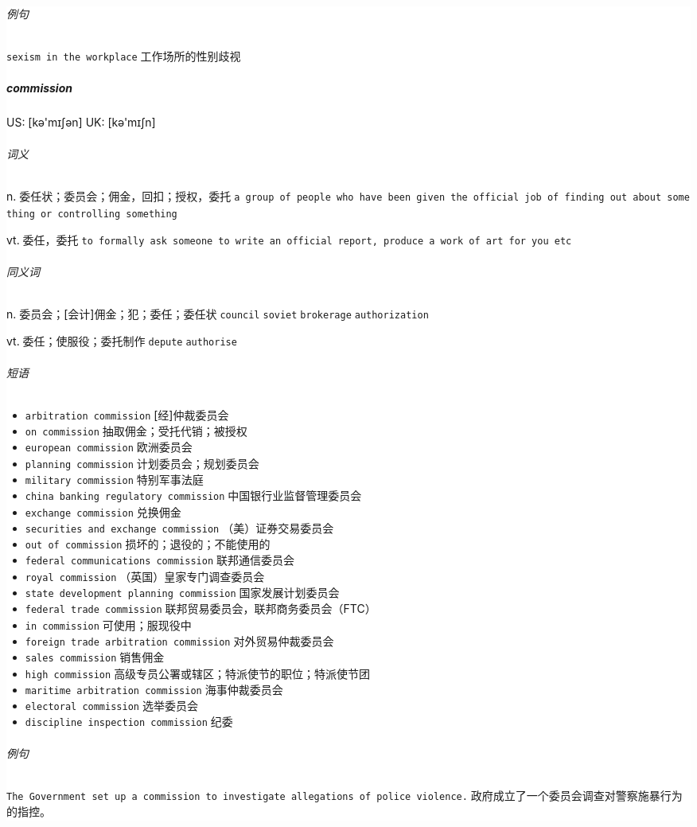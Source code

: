 
###### 例句

`sexism in the workplace`
工作场所的性别歧视


##### commission

US: [kə'mɪʃən]
UK: [kə'mɪʃn]

###### 词义

n. 委任状；委员会；佣金，回扣；授权，委托
`a group of people who have been given the official job of finding out about something or controlling something`

vt. 委任，委托
`to formally ask someone to write an official report, produce a work of art for you etc`

###### 同义词

n. 委员会；[会计]佣金；犯；委任；委任状
`council` `soviet` `brokerage` `authorization`

vt. 委任；使服役；委托制作
`depute` `authorise`


###### 短语

- `arbitration commission` [经]仲裁委员会
- `on commission` 抽取佣金；受托代销；被授权
- `european commission` 欧洲委员会
- `planning commission` 计划委员会；规划委员会
- `military commission` 特别军事法庭
- `china banking regulatory commission` 中国银行业监督管理委员会
- `exchange commission` 兑换佣金
- `securities and exchange commission` （美）证券交易委员会
- `out of commission` 损坏的；退役的；不能使用的
- `federal communications commission` 联邦通信委员会
- `royal commission` （英国）皇家专门调查委员会
- `state development planning commission` 国家发展计划委员会
- `federal trade commission` 联邦贸易委员会，联邦商务委员会（FTC）
- `in commission` 可使用；服现役中
- `foreign trade arbitration commission` 对外贸易仲裁委员会
- `sales commission` 销售佣金
- `high commission` 高级专员公署或辖区；特派使节的职位；特派使节团
- `maritime arbitration commission` 海事仲裁委员会
- `electoral commission` 选举委员会
- `discipline inspection commission` 纪委

###### 例句

`The Government set up a commission to investigate allegations of police violence.`
政府成立了一个委员会调查对警察施暴行为的指控。
